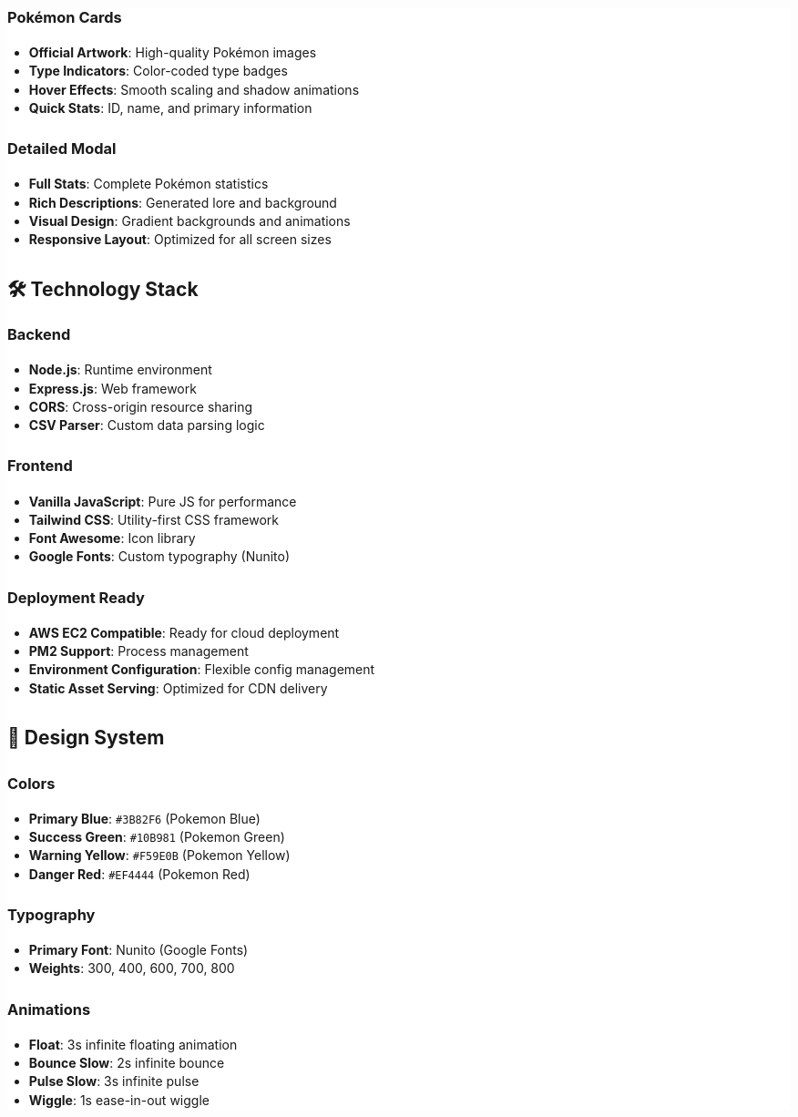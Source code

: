 ### Pokémon Cards
- **Official Artwork**: High-quality Pokémon images
- **Type Indicators**: Color-coded type badges
- **Hover Effects**: Smooth scaling and shadow animations
- **Quick Stats**: ID, name, and primary information

### Detailed Modal
- **Full Stats**: Complete Pokémon statistics
- **Rich Descriptions**: Generated lore and background
- **Visual Design**: Gradient backgrounds and animations
- **Responsive Layout**: Optimized for all screen sizes

## 🛠 Technology Stack

### Backend
- **Node.js**: Runtime environment
- **Express.js**: Web framework
- **CORS**: Cross-origin resource sharing
- **CSV Parser**: Custom data parsing logic

### Frontend
- **Vanilla JavaScript**: Pure JS for performance
- **Tailwind CSS**: Utility-first CSS framework
- **Font Awesome**: Icon library
- **Google Fonts**: Custom typography (Nunito)

### Deployment Ready
- **AWS EC2 Compatible**: Ready for cloud deployment
- **PM2 Support**: Process management
- **Environment Configuration**: Flexible config management
- **Static Asset Serving**: Optimized for CDN delivery

## 🎨 Design System

### Colors
- **Primary Blue**: `#3B82F6` (Pokemon Blue)
- **Success Green**: `#10B981` (Pokemon Green)  
- **Warning Yellow**: `#F59E0B` (Pokemon Yellow)
- **Danger Red**: `#EF4444` (Pokemon Red)

### Typography
- **Primary Font**: Nunito (Google Fonts)
- **Weights**: 300, 400, 600, 700, 800

### Animations
- **Float**: 3s infinite floating animation
- **Bounce Slow**: 2s infinite bounce
- **Pulse Slow**: 3s infinite pulse
- **Wiggle**: 1s ease-in-out wiggle
